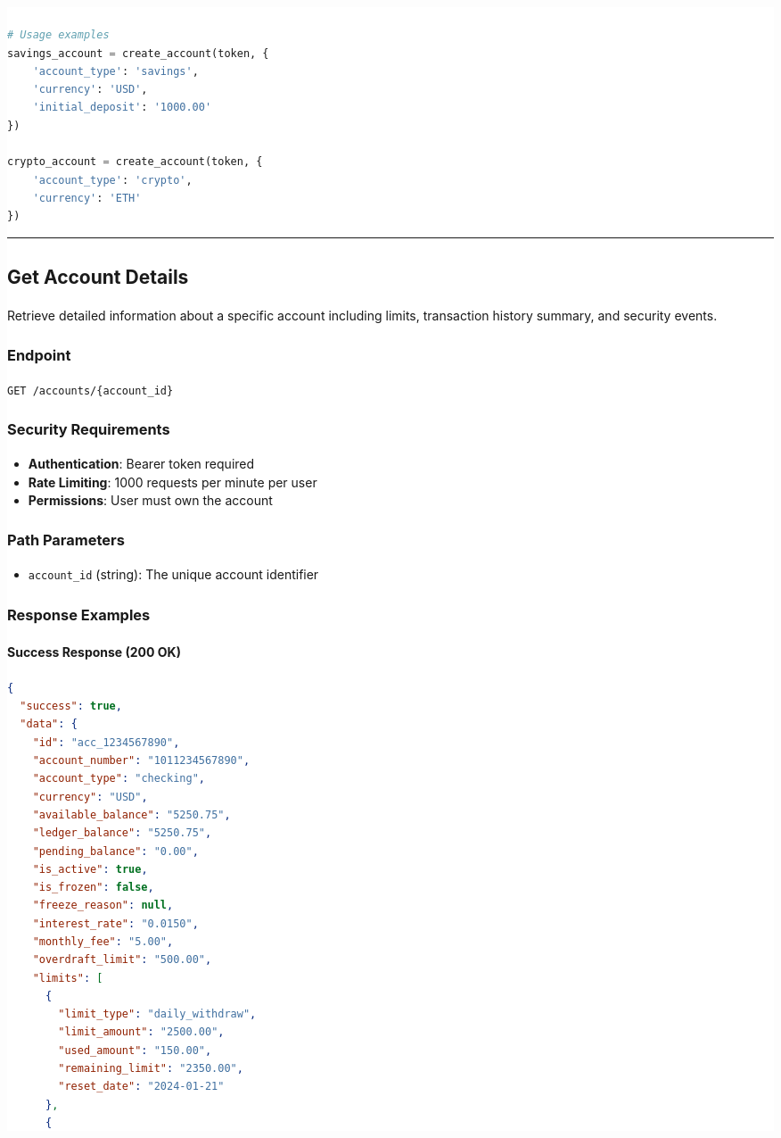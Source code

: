 ```python

# Usage examples
savings_account = create_account(token, {
    'account_type': 'savings',
    'currency': 'USD',
    'initial_deposit': '1000.00'
})

crypto_account = create_account(token, {
    'account_type': 'crypto',
    'currency': 'ETH'
})
```

---

## Get Account Details

Retrieve detailed information about a specific account including limits, transaction history summary, and security events.

### Endpoint
```http
GET /accounts/{account_id}
```

### Security Requirements
- **Authentication**: Bearer token required
- **Rate Limiting**: 1000 requests per minute per user
- **Permissions**: User must own the account

### Path Parameters
- `account_id` (string): The unique account identifier

### Response Examples

#### Success Response (200 OK)
```json
{
  "success": true,
  "data": {
    "id": "acc_1234567890",
    "account_number": "1011234567890",
    "account_type": "checking",
    "currency": "USD",
    "available_balance": "5250.75",
    "ledger_balance": "5250.75",
    "pending_balance": "0.00",
    "is_active": true,
    "is_frozen": false,
    "freeze_reason": null,
    "interest_rate": "0.0150",
    "monthly_fee": "5.00",
    "overdraft_limit": "500.00",
    "limits": [
      {
        "limit_type": "daily_withdraw",
        "limit_amount": "2500.00",
        "used_amount": "150.00",
        "remaining_limit": "2350.00",
        "reset_date": "2024-01-21"
      },
      {
```